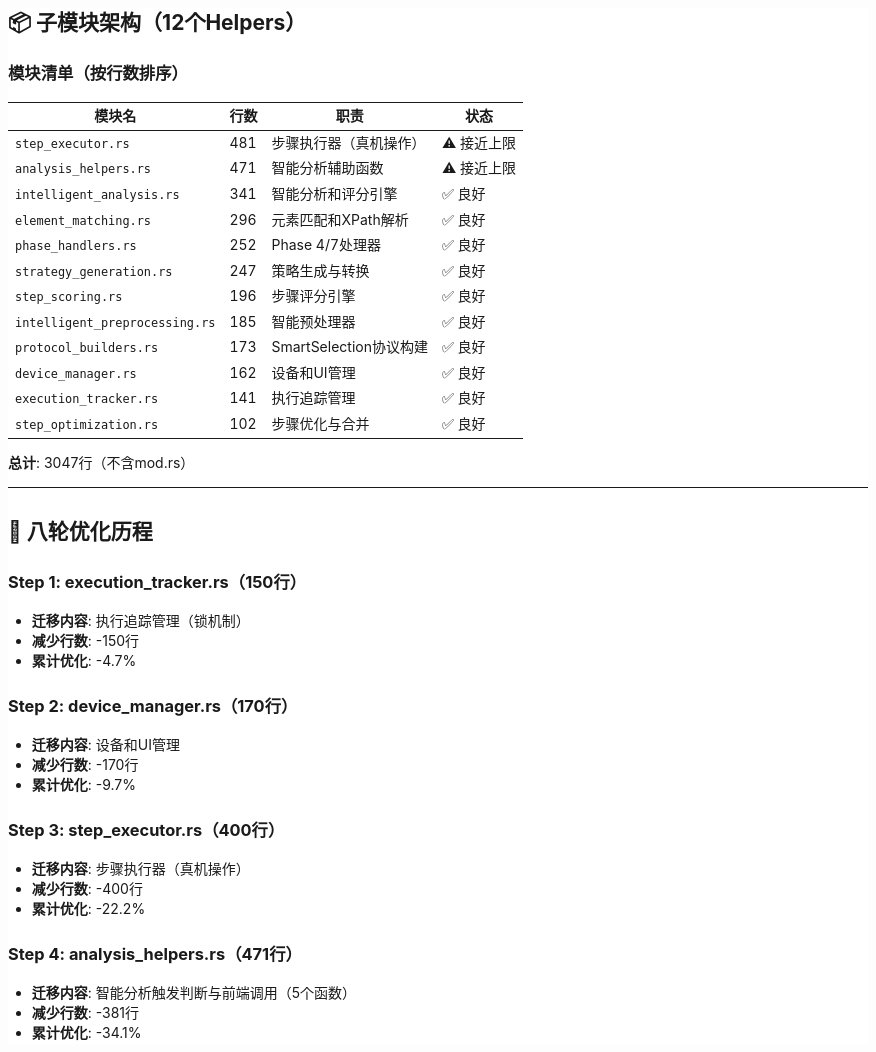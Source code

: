 ## 📦 子模块架构（12个Helpers）

### 模块清单（按行数排序）

| 模块名 | 行数 | 职责 | 状态 |
|--------|------|------|------|
| `step_executor.rs` | 481 | 步骤执行器（真机操作） | ⚠️ 接近上限 |
| `analysis_helpers.rs` | 471 | 智能分析辅助函数 | ⚠️ 接近上限 |
| `intelligent_analysis.rs` | 341 | 智能分析和评分引擎 | ✅ 良好 |
| `element_matching.rs` | 296 | 元素匹配和XPath解析 | ✅ 良好 |
| `phase_handlers.rs` | 252 | Phase 4/7处理器 | ✅ 良好 |
| `strategy_generation.rs` | 247 | 策略生成与转换 | ✅ 良好 |
| `step_scoring.rs` | 196 | 步骤评分引擎 | ✅ 良好 |
| `intelligent_preprocessing.rs` | 185 | 智能预处理器 | ✅ 良好 |
| `protocol_builders.rs` | 173 | SmartSelection协议构建 | ✅ 良好 |
| `device_manager.rs` | 162 | 设备和UI管理 | ✅ 良好 |
| `execution_tracker.rs` | 141 | 执行追踪管理 | ✅ 良好 |
| `step_optimization.rs` | 102 | 步骤优化与合并 | ✅ 良好 |

**总计**: 3047行（不含mod.rs）

---

## 🚀 八轮优化历程

### Step 1: execution_tracker.rs（150行）
- **迁移内容**: 执行追踪管理（锁机制）
- **减少行数**: -150行
- **累计优化**: -4.7%

### Step 2: device_manager.rs（170行）
- **迁移内容**: 设备和UI管理
- **减少行数**: -170行
- **累计优化**: -9.7%

### Step 3: step_executor.rs（400行）
- **迁移内容**: 步骤执行器（真机操作）
- **减少行数**: -400行
- **累计优化**: -22.2%

### Step 4: analysis_helpers.rs（471行）
- **迁移内容**: 智能分析触发判断与前端调用（5个函数）
- **减少行数**: -381行
- **累计优化**: -34.1%
